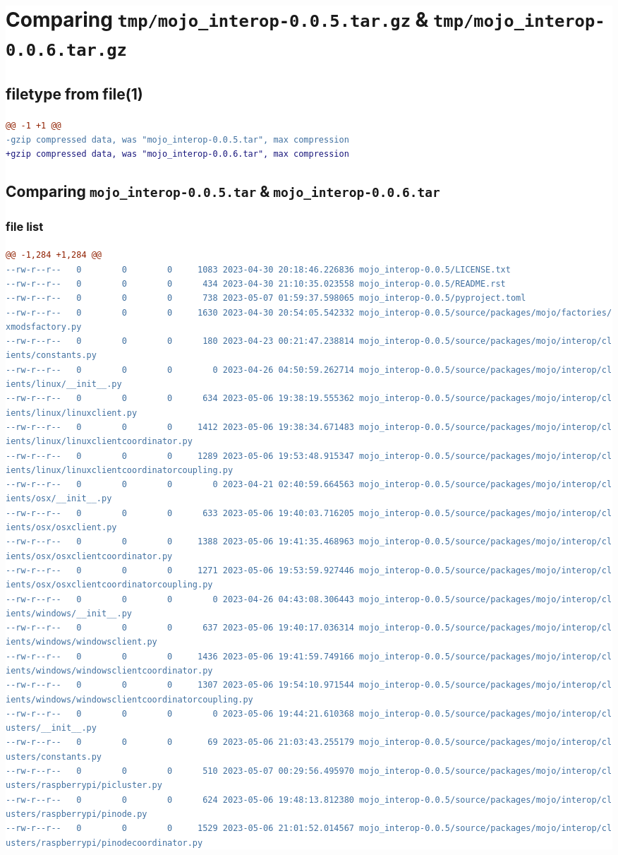 # Comparing `tmp/mojo_interop-0.0.5.tar.gz` & `tmp/mojo_interop-0.0.6.tar.gz`

## filetype from file(1)

```diff
@@ -1 +1 @@
-gzip compressed data, was "mojo_interop-0.0.5.tar", max compression
+gzip compressed data, was "mojo_interop-0.0.6.tar", max compression
```

## Comparing `mojo_interop-0.0.5.tar` & `mojo_interop-0.0.6.tar`

### file list

```diff
@@ -1,284 +1,284 @@
--rw-r--r--   0        0        0     1083 2023-04-30 20:18:46.226836 mojo_interop-0.0.5/LICENSE.txt
--rw-r--r--   0        0        0      434 2023-04-30 21:10:35.023558 mojo_interop-0.0.5/README.rst
--rw-r--r--   0        0        0      738 2023-05-07 01:59:37.598065 mojo_interop-0.0.5/pyproject.toml
--rw-r--r--   0        0        0     1630 2023-04-30 20:54:05.542332 mojo_interop-0.0.5/source/packages/mojo/factories/xmodsfactory.py
--rw-r--r--   0        0        0      180 2023-04-23 00:21:47.238814 mojo_interop-0.0.5/source/packages/mojo/interop/clients/constants.py
--rw-r--r--   0        0        0        0 2023-04-26 04:50:59.262714 mojo_interop-0.0.5/source/packages/mojo/interop/clients/linux/__init__.py
--rw-r--r--   0        0        0      634 2023-05-06 19:38:19.555362 mojo_interop-0.0.5/source/packages/mojo/interop/clients/linux/linuxclient.py
--rw-r--r--   0        0        0     1412 2023-05-06 19:38:34.671483 mojo_interop-0.0.5/source/packages/mojo/interop/clients/linux/linuxclientcoordinator.py
--rw-r--r--   0        0        0     1289 2023-05-06 19:53:48.915347 mojo_interop-0.0.5/source/packages/mojo/interop/clients/linux/linuxclientcoordinatorcoupling.py
--rw-r--r--   0        0        0        0 2023-04-21 02:40:59.664563 mojo_interop-0.0.5/source/packages/mojo/interop/clients/osx/__init__.py
--rw-r--r--   0        0        0      633 2023-05-06 19:40:03.716205 mojo_interop-0.0.5/source/packages/mojo/interop/clients/osx/osxclient.py
--rw-r--r--   0        0        0     1388 2023-05-06 19:41:35.468963 mojo_interop-0.0.5/source/packages/mojo/interop/clients/osx/osxclientcoordinator.py
--rw-r--r--   0        0        0     1271 2023-05-06 19:53:59.927446 mojo_interop-0.0.5/source/packages/mojo/interop/clients/osx/osxclientcoordinatorcoupling.py
--rw-r--r--   0        0        0        0 2023-04-26 04:43:08.306443 mojo_interop-0.0.5/source/packages/mojo/interop/clients/windows/__init__.py
--rw-r--r--   0        0        0      637 2023-05-06 19:40:17.036314 mojo_interop-0.0.5/source/packages/mojo/interop/clients/windows/windowsclient.py
--rw-r--r--   0        0        0     1436 2023-05-06 19:41:59.749166 mojo_interop-0.0.5/source/packages/mojo/interop/clients/windows/windowsclientcoordinator.py
--rw-r--r--   0        0        0     1307 2023-05-06 19:54:10.971544 mojo_interop-0.0.5/source/packages/mojo/interop/clients/windows/windowsclientcoordinatorcoupling.py
--rw-r--r--   0        0        0        0 2023-05-06 19:44:21.610368 mojo_interop-0.0.5/source/packages/mojo/interop/clusters/__init__.py
--rw-r--r--   0        0        0       69 2023-05-06 21:03:43.255179 mojo_interop-0.0.5/source/packages/mojo/interop/clusters/constants.py
--rw-r--r--   0        0        0      510 2023-05-07 00:29:56.495970 mojo_interop-0.0.5/source/packages/mojo/interop/clusters/raspberrypi/picluster.py
--rw-r--r--   0        0        0      624 2023-05-06 19:48:13.812380 mojo_interop-0.0.5/source/packages/mojo/interop/clusters/raspberrypi/pinode.py
--rw-r--r--   0        0        0     1529 2023-05-06 21:01:52.014567 mojo_interop-0.0.5/source/packages/mojo/interop/clusters/raspberrypi/pinodecoordinator.py
```